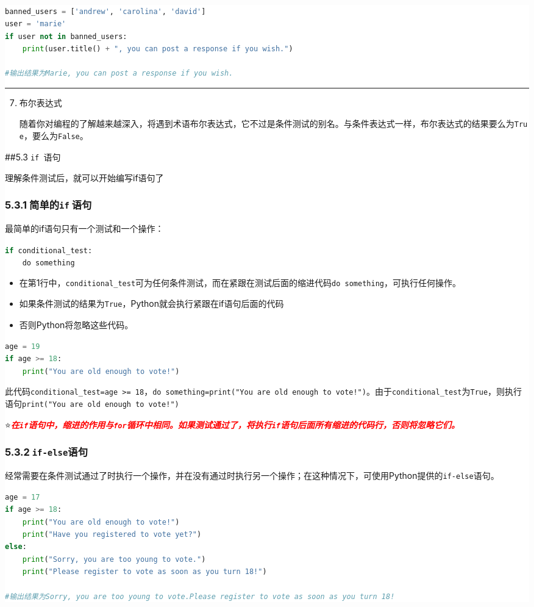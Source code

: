    ```python
   banned_users = ['andrew', 'carolina', 'david']
   user = 'marie'
   if user not in banned_users:
       print(user.title() + ", you can post a response if you wish.")
       
   #输出结果为Marie, you can post a response if you wish.
   ```

   ---

7. 布尔表达式

   随着你对编程的了解越来越深入，将遇到术语布尔表达式，它不过是条件测试的别名。与条件表达式一样，布尔表达式的结果要么为`True`，要么为`False`。

##5.3 `if `语句

 理解条件测试后，就可以开始编写if语句了

### 5.3.1 简单的`if` 语句

最简单的if语句只有一个测试和一个操作：

```python
if conditional_test:
    do something
```

- 在第1行中，`conditional_test`可为任何条件测试，而在紧跟在测试后面的缩进代码`do something`，可执行任何操作。

- 如果条件测试的结果为`True`，Python就会执行紧跟在if语句后面的代码

- 否则Python将忽略这些代码。

```python
age = 19
if age >= 18:
    print("You are old enough to vote!")
```

此代码`conditional_test=age >= 18`，`do something=print("You are old enough to vote!")`。由于`conditional_test`为`True`，则执行语句`print("You are old enough to vote!")`

:star:<font color=Red>***在`if`语句中，缩进的作用与`for`循环中相同。如果测试通过了，将执行`if`语句后面所有缩进的代码行，否则将忽略它们。***</font>

### 5.3.2 `if-else`语句

经常需要在条件测试通过了时执行一个操作，并在没有通过时执行另一个操作；在这种情况下，可使用Python提供的`if-else`语句。

```python
age = 17
if age >= 18:
    print("You are old enough to vote!")
    print("Have you registered to vote yet?")
else:
    print("Sorry, you are too young to vote.")
    print("Please register to vote as soon as you turn 18!")
    
#输出结果为Sorry, you are too young to vote.Please register to vote as soon as you turn 18!
```
